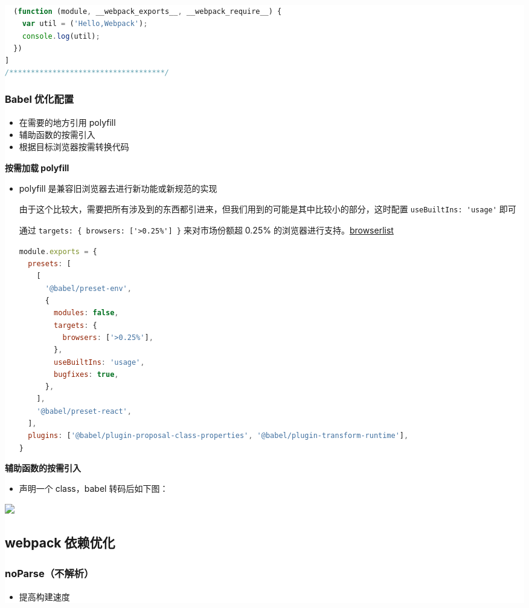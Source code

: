 ```js
  (function (module, __webpack_exports__, __webpack_require__) {
    var util = ('Hello,Webpack');
    console.log(util);
  })
]
/************************************/
```

### Babel 优化配置

- 在需要的地方引用 polyfill
- 辅助函数的按需引入
- 根据目标浏览器按需转换代码

**按需加载 polyfill**

- polyfill 是兼容旧浏览器去进行新功能或新规范的实现

  由于这个比较大，需要把所有涉及到的东西都引进来，但我们用到的可能是其中比较小的部分，这时配置 `useBuiltIns: 'usage'` 即可

  通过 `targets: { browsers: ['>0.25%'] }` 来对市场份额超 0.25% 的浏览器进行支持。[browserlist](https://github.com/browserslist/browserslist)

  ```js
  module.exports = {
    presets: [
      [
        '@babel/preset-env',
        {
          modules: false,
          targets: {
            browsers: ['>0.25%'],
          },
          useBuiltIns: 'usage',
          bugfixes: true,
        },
      ],
      '@babel/preset-react',
    ],
    plugins: ['@babel/plugin-proposal-class-properties', '@babel/plugin-transform-runtime'],
  }
  ```

**辅助函数的按需引入**

- 声明一个 class，babel 转码后如下图：

![](https://gitee.com/lilyn/pic/raw/master/jslearn-img/202203091013592.png)

## webpack 依赖优化

### noParse（不解析）

- 提高构建速度
